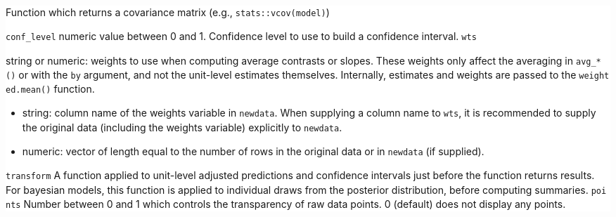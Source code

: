 Function which returns a covariance matrix (e.g.,
<code>stats::vcov(model)</code>)

</li>
</ul>
</td>
</tr>
<tr>
<td style="white-space: nowrap; font-family: monospace; vertical-align: top">
<code id="plot_predictions_:_conf_level">conf_level</code>
</td>
<td>
numeric value between 0 and 1. Confidence level to use to build a
confidence interval.
</td>
</tr>
<tr>
<td style="white-space: nowrap; font-family: monospace; vertical-align: top">
<code id="plot_predictions_:_wts">wts</code>
</td>
<td>

string or numeric: weights to use when computing average contrasts or
slopes. These weights only affect the averaging in
<code style="white-space: pre;">⁠avg\_\*()⁠</code> or with the
<code>by</code> argument, and not the unit-level estimates themselves.
Internally, estimates and weights are passed to the
<code>weighted.mean()</code> function.

<ul>
<li>

string: column name of the weights variable in <code>newdata</code>.
When supplying a column name to <code>wts</code>, it is recommended to
supply the original data (including the weights variable) explicitly to
<code>newdata</code>.

</li>
<li>

numeric: vector of length equal to the number of rows in the original
data or in <code>newdata</code> (if supplied).

</li>
</ul>
</td>
</tr>
<tr>
<td style="white-space: nowrap; font-family: monospace; vertical-align: top">
<code id="plot_predictions_:_transform">transform</code>
</td>
<td>
A function applied to unit-level adjusted predictions and confidence
intervals just before the function returns results. For bayesian models,
this function is applied to individual draws from the posterior
distribution, before computing summaries.
</td>
</tr>
<tr>
<td style="white-space: nowrap; font-family: monospace; vertical-align: top">
<code id="plot_predictions_:_points">points</code>
</td>
<td>
Number between 0 and 1 which controls the transparency of raw data
points. 0 (default) does not display any points.
</td>
</tr>